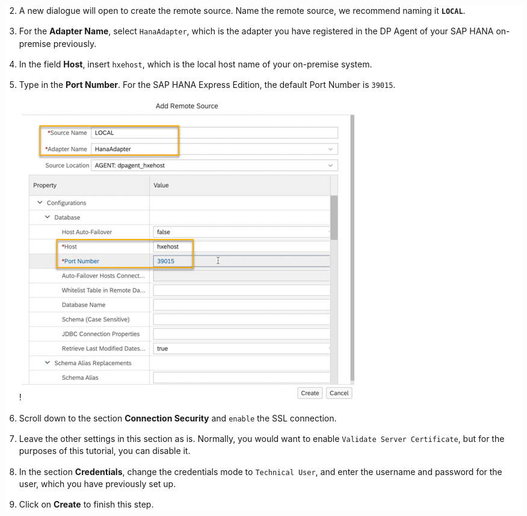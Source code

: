 2.	A new dialogue will open to create the remote source. Name the remote source, we recommend naming it **`LOCAL`**.  

3.	For the **Adapter Name**, select `HanaAdapter`, which is the adapter you have registered in the DP Agent of your SAP HANA on-premise previously.

4.	In the field **Host**, insert `hxehost`, which is the local host name of your on-premise system.

5.	Type in the **Port Number**. For the SAP HANA Express Edition, the default Port Number is `39015`.

    !![DBX Remote Source 1](ss-02-DBX-remotesource1.png)

7.	Scroll down to the section **Connection Security** and `enable` the SSL connection.  

8.	Leave the other settings in this section as is. Normally, you would want to enable `Validate Server Certificate`, but for the purposes of this tutorial, you can disable it.

9.	In the section **Credentials**, change the credentials mode to `Technical User`, and enter the username and password for the user, which you have previously set up.  

10.	Click on **Create** to finish this step.
